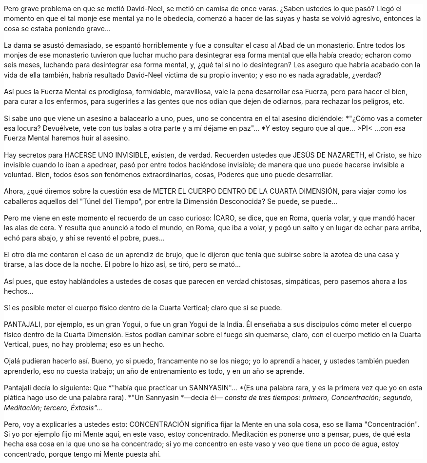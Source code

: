 Pero grave problema en que se metió David-Neel, se metió en camisa de once varas. ¿Saben ustedes lo que pasó? Llegó el momento en que el tal monje ese mental ya no le obedecía, comenzó a hacer de las suyas y hasta se volvió agresivo, entonces la cosa se estaba poniendo grave...

La dama se asustó demasiado, se espantó horriblemente y fue a consultar el caso al Abad de un monasterio. Entre todos los monjes de ese monasterio tuvieron que luchar mucho para desintegrar esa forma mental que ella había creado; echaron como seis meses, luchando para desintegrar esa forma mental, y, ¿qué tal si no lo desintegran? Les aseguro que habría acabado con la vida de ella también, habría resultado David-Neel víctima de su propio invento; y eso no es nada agradable, ¿verdad?

Así pues la Fuerza Mental es prodigiosa, formidable, maravillosa, vale la pena desarrollar esa Fuerza, pero para hacer el bien, para curar a los enfermos, para sugerirles a las gentes que nos odian que dejen de odiarnos, para rechazar los peligros, etc.

Si sabe uno que viene un asesino a balacearlo a uno, pues, uno se concentra en el tal asesino diciéndole: *"¿Cómo vas a cometer esa locura? Devuélvete, vete con tus balas a otra parte y a mí déjame en paz"... *Y estoy seguro que al que... \>PI< ...con esa Fuerza Mental haremos huir al asesino.

Hay secretos para HACERSE UNO INVISIBLE, existen, de verdad. Recuerden ustedes que JESÚS DE NAZARETH, el Cristo, se hizo invisible cuando lo iban a apedrear, pasó por entre todos haciéndose invisible; de manera que uno puede hacerse invisible a voluntad. Bien, todos ésos son fenómenos extraordinarios, cosas, Poderes que uno puede desarrollar.

Ahora, ¿qué diremos sobre la cuestión esa de METER EL CUERPO DENTRO DE LA CUARTA DIMENSIÓN, para viajar como los caballeros aquellos del "Túnel del Tiempo", por entre la Dimensión Desconocida? Se puede, se puede...

Pero me viene en este momento el recuerdo de un caso curioso: ÍCARO, se dice, que en Roma, quería volar, y que mandó hacer las alas de cera. Y resulta que anunció a todo el mundo, en Roma, que iba a volar, y pegó un salto y en lugar de echar para arriba, echó para abajo, y ahí se reventó el pobre, pues...

El otro día me contaron el caso de un aprendiz de brujo, que le dijeron que tenía que subirse sobre la azotea de una casa y tirarse, a las doce de la noche. El pobre lo hizo así, se tiró, pero se mató...

Así pues, que estoy hablándoles a ustedes de cosas que parecen en verdad chistosas, simpáticas, pero pasemos ahora a los hechos...

Sí es posible meter el cuerpo físico dentro de la Cuarta Vertical; claro que sí se puede.

PANTAJALI, por ejemplo, es un gran Yogui, o fue un gran Yogui de la India. Él enseñaba a sus discípulos cómo meter el cuerpo físico dentro de la Cuarta Dimensión. Estos podían caminar sobre el fuego sin quemarse, claro, con el cuerpo metido en la Cuarta Vertical, pues, no hay problema; eso es un hecho.

Ojalá pudieran hacerlo así. Bueno, yo si puedo, francamente no se los niego; yo lo aprendí a hacer, y ustedes también pueden aprenderlo, eso no cuesta trabajo; un año de entrenamiento es todo, y en un año se aprende.

Pantajali decía lo siguiente: Que *"había que practicar un SANNYASIN"... *(Es una palabra rara, y es la primera vez que yo en esta plática hago uso de una palabra rara). *"Un Sannyasin *—decía él— *consta de tres tiempos: primero, Concentración; segundo, Meditación; tercero, Éxtasis"...*

Pero, voy a explicarles a ustedes esto: CONCENTRACIÓN significa fijar la Mente en una sola cosa, eso se llama "Concentración". Si yo por ejemplo fijo mi Mente aquí, en este vaso, estoy concentrado. Meditación es ponerse uno a pensar, pues, de qué esta hecha esa cosa en la que uno se ha concentrado; si yo me concentro en este vaso y veo que tiene un poco de agua, estoy concentrado, porque tengo mi Mente puesta ahí.
